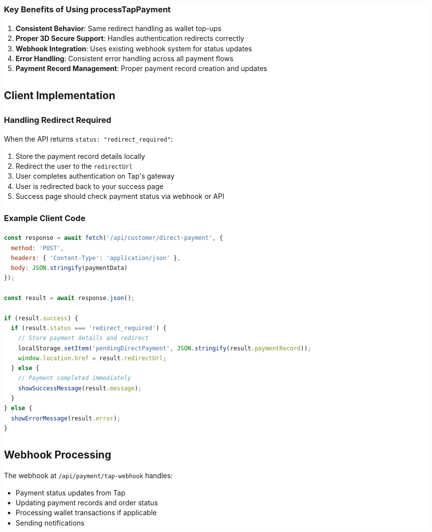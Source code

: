 ### Key Benefits of Using processTapPayment
1. **Consistent Behavior**: Same redirect handling as wallet top-ups
2. **Proper 3D Secure Support**: Handles authentication redirects correctly
3. **Webhook Integration**: Uses existing webhook system for status updates
4. **Error Handling**: Consistent error handling across all payment flows
5. **Payment Record Management**: Proper payment record creation and updates

## Client Implementation

### Handling Redirect Required
When the API returns `status: "redirect_required"`:

1. Store the payment record details locally
2. Redirect the user to the `redirectUrl`
3. User completes authentication on Tap's gateway
4. User is redirected back to your success page
5. Success page should check payment status via webhook or API

### Example Client Code
```javascript
const response = await fetch('/api/customer/direct-payment', {
  method: 'POST',
  headers: { 'Content-Type': 'application/json' },
  body: JSON.stringify(paymentData)
});

const result = await response.json();

if (result.success) {
  if (result.status === 'redirect_required') {
    // Store payment details and redirect
    localStorage.setItem('pendingDirectPayment', JSON.stringify(result.paymentRecord));
    window.location.href = result.redirectUrl;
  } else {
    // Payment completed immediately
    showSuccessMessage(result.message);
  }
} else {
  showErrorMessage(result.error);
}
```

## Webhook Processing

The webhook at `/api/payment/tap-webhook` handles:
- Payment status updates from Tap
- Updating payment records and order status
- Processing wallet transactions if applicable
- Sending notifications
